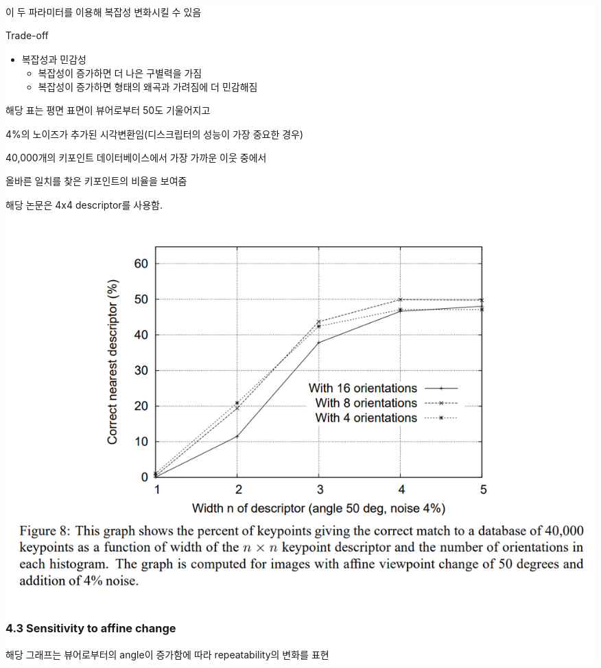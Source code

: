 이 두 파라미터를 이용해 복잡성 변화시킬 수 있음

Trade-off

- 복잡성과 민감성
    - 복잡성이 증가하면 더 나은 구별력을 가짐
    - 복잡성이 증가하면 형태의 왜곡과 가려짐에 더 민감해짐

해당 표는 평면 표면이 뷰어로부터 50도 기울어지고 

4%의 노이즈가 추가된 시각변환임(디스크립터의 성능이 가장 중요한 경우)

40,000개의 키포인트 데이터베이스에서 가장 가까운 이웃 중에서 

올바른 일치를 찾은 키포인트의 비율을 보여줌

해당 논문은 4x4 descriptor를 사용함.

![Untitled](SIFT%204e2724dd87e84ea58a1c4bffe46e9b32/Untitled%2024.png)

### 4.3 Sensitivity to affine change

해당 그래프는 뷰어로부터의 angle이 증가함에 따라 repeatability의 변화를 표현
